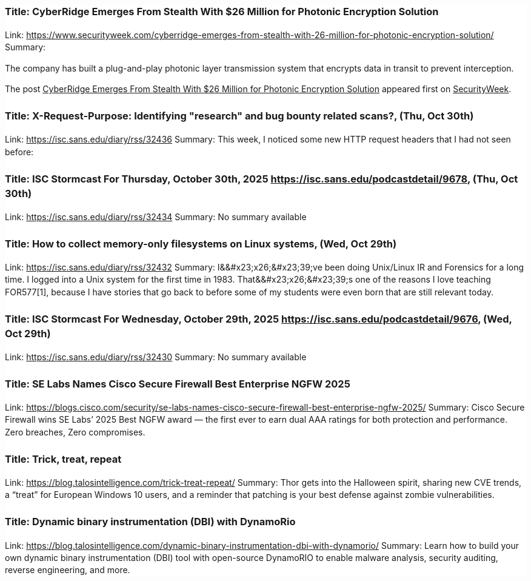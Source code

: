 ### Title: CyberRidge Emerges From Stealth With $26 Million for Photonic Encryption Solution
Link: https://www.securityweek.com/cyberridge-emerges-from-stealth-with-26-million-for-photonic-encryption-solution/
Summary: <p>The company has built a plug-and-play photonic layer transmission system that encrypts data in transit to prevent interception.</p>
<p>The post <a href="https://www.securityweek.com/cyberridge-emerges-from-stealth-with-26-million-for-photonic-encryption-solution/">CyberRidge Emerges From Stealth With $26 Million for Photonic Encryption Solution</a> appeared first on <a href="https://www.securityweek.com">SecurityWeek</a>.</p>

### Title: X-Request-Purpose: Identifying "research" and bug bounty related scans&#x3f;, (Thu, Oct 30th)
Link: https://isc.sans.edu/diary/rss/32436
Summary: This week, I noticed some new HTTP request headers that I had not seen before:&#xd;

### Title: ISC Stormcast For Thursday, October 30th, 2025 https://isc.sans.edu/podcastdetail/9678, (Thu, Oct 30th)
Link: https://isc.sans.edu/diary/rss/32434
Summary: No summary available

### Title: How to collect memory-only filesystems on Linux systems, (Wed, Oct 29th)
Link: https://isc.sans.edu/diary/rss/32432
Summary: I&&#x23&#x3b;x26&#x3b;&#x23&#x3b;39&#x3b;ve been doing Unix/Linux IR and Forensics for a long time. I logged into a Unix system for the first time in 1983. That&&#x23&#x3b;x26&#x3b;&#x23&#x3b;39&#x3b;s one of the reasons I love teaching FOR577&#x5b;1&#x5d;, because I have stories that go back to before some of my students were even born that are still relevant today.&#xd;

### Title: ISC Stormcast For Wednesday, October 29th, 2025 https://isc.sans.edu/podcastdetail/9676, (Wed, Oct 29th)
Link: https://isc.sans.edu/diary/rss/32430
Summary: No summary available

### Title: SE Labs Names Cisco Secure Firewall Best Enterprise NGFW 2025
Link: https://blogs.cisco.com/security/se-labs-names-cisco-secure-firewall-best-enterprise-ngfw-2025/
Summary: Cisco Secure Firewall wins SE Labs’ 2025 Best NGFW award — the first ever to earn dual AAA ratings for both protection and performance. Zero breaches, Zero compromises.

### Title: Trick, treat, repeat
Link: https://blog.talosintelligence.com/trick-treat-repeat/
Summary: Thor gets into the Halloween spirit, sharing new CVE trends, a “treat” for European Windows 10 users, and a reminder that patching is your best defense against zombie vulnerabilities.

### Title: Dynamic binary instrumentation (DBI) with DynamoRio
Link: https://blog.talosintelligence.com/dynamic-binary-instrumentation-dbi-with-dynamorio/
Summary: Learn how to build your own dynamic binary instrumentation (DBI) tool with open-source DynamoRIO to enable malware analysis, security auditing, reverse engineering, and more.
